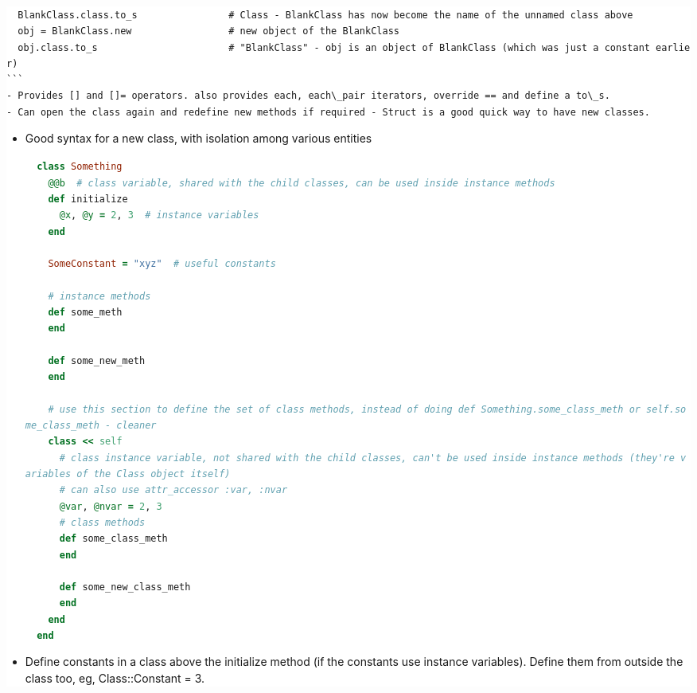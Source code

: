       BlankClass.class.to_s                # Class - BlankClass has now become the name of the unnamed class above
      obj = BlankClass.new                 # new object of the BlankClass
      obj.class.to_s                       # "BlankClass" - obj is an object of BlankClass (which was just a constant earlier)
    ```
    - Provides [] and []= operators. also provides each, each\_pair iterators, override == and define a to\_s.
    - Can open the class again and redefine new methods if required - Struct is a good quick way to have new classes.
  * Good syntax for a new class, with isolation among various entities
    ```Ruby
      class Something
        @@b  # class variable, shared with the child classes, can be used inside instance methods
        def initialize
          @x, @y = 2, 3  # instance variables
        end

        SomeConstant = "xyz"  # useful constants

        # instance methods
        def some_meth
        end

        def some_new_meth
        end

        # use this section to define the set of class methods, instead of doing def Something.some_class_meth or self.some_class_meth - cleaner
        class << self
          # class instance variable, not shared with the child classes, can't be used inside instance methods (they're variables of the Class object itself)
          # can also use attr_accessor :var, :nvar
          @var, @nvar = 2, 3
          # class methods
          def some_class_meth
          end

          def some_new_class_meth
          end
        end
      end
    ```
  * Define constants in a class above the initialize method (if the constants use instance variables). Define them from outside the class too, eg, Class::Constant = 3.
